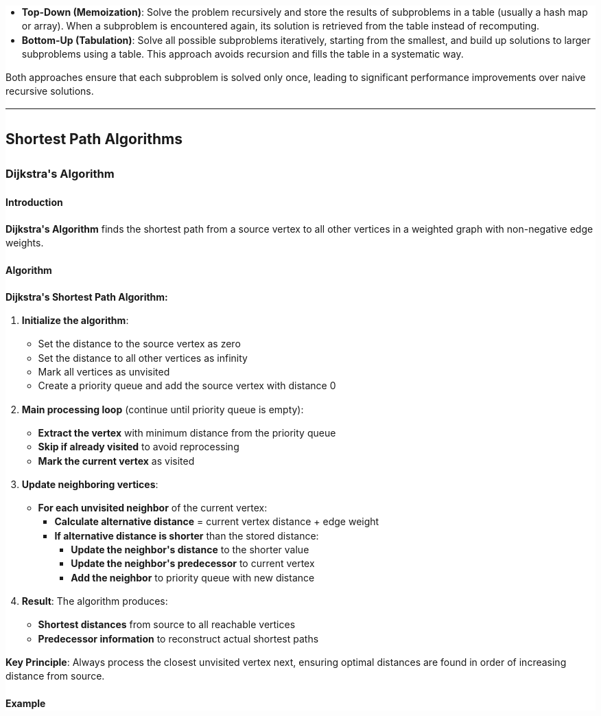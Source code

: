 - **Top-Down (Memoization)**: Solve the problem recursively and store the results of subproblems in a table (usually a hash map or array). When a subproblem is encountered again, its solution is retrieved from the table instead of recomputing.
- **Bottom-Up (Tabulation)**: Solve all possible subproblems iteratively, starting from the smallest, and build up solutions to larger subproblems using a table. This approach avoids recursion and fills the table in a systematic way.

Both approaches ensure that each subproblem is solved only once, leading to significant performance improvements over naive recursive solutions.

---

## Shortest Path Algorithms

### Dijkstra's Algorithm

#### Introduction

**Dijkstra's Algorithm** finds the shortest path from a source vertex to all other vertices in a weighted graph with non-negative edge weights.

#### Algorithm

**Dijkstra's Shortest Path Algorithm:**

1. **Initialize the algorithm**:

   - Set the distance to the source vertex as zero
   - Set the distance to all other vertices as infinity
   - Mark all vertices as unvisited
   - Create a priority queue and add the source vertex with distance 0

2. **Main processing loop** (continue until priority queue is empty):

   - **Extract the vertex** with minimum distance from the priority queue
   - **Skip if already visited** to avoid reprocessing
   - **Mark the current vertex** as visited

3. **Update neighboring vertices**:

   - **For each unvisited neighbor** of the current vertex:
     - **Calculate alternative distance** = current vertex distance + edge weight
     - **If alternative distance is shorter** than the stored distance:
       - **Update the neighbor's distance** to the shorter value
       - **Update the neighbor's predecessor** to current vertex
       - **Add the neighbor** to priority queue with new distance

4. **Result**: The algorithm produces:
   - **Shortest distances** from source to all reachable vertices
   - **Predecessor information** to reconstruct actual shortest paths

**Key Principle**: Always process the closest unvisited vertex next, ensuring optimal distances are found in order of increasing distance from source.

#### Example
